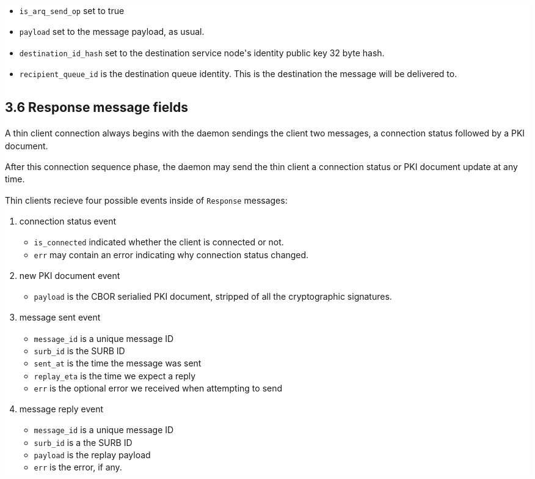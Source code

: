 * `is_arq_send_op` set to true

* `payload` set to the message payload, as usual.

* `destination_id_hash` set to the destination service node's identity public key 32 byte hash.

* `recipient_queue_id` is the destination queue identity. This is the destination the message will be delivered to.



## 3.6 Response message fields

A thin client connection always begins with the daemon sendings the client
two messages, a connection status followed by a PKI document.

After this connection sequence phase, the daemon may send the thin client
a connection status or PKI document update at any time.

Thin clients recieve four possible events inside of `Response` messages:

1. connection status event
   * `is_connected` indicated whether the client is connected or not.
   * `err` may contain an error indicating why connection status changed.

2. new PKI document event
   * `payload` is the CBOR serialied PKI document, stripped of all the cryptographic signatures.

3. message sent event
   * `message_id` is a unique message ID
   * `surb_id` is the SURB ID
   * `sent_at` is the time the message was sent
   * `replay_eta` is the time we expect a reply
   * `err` is the optional error we received when attempting to send

4. message reply event
   * `message_id` is a unique message ID
   * `surb_id` is a the SURB ID
   * `payload` is the replay payload
   * `err` is the error, if any.



